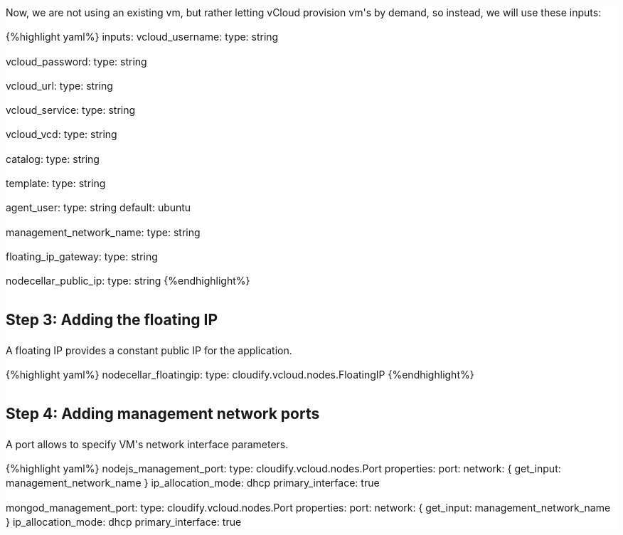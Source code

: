 Now, we are not using an existing vm, but rather letting vCloud provision vm's by demand, so instead, we will use these inputs:

{%highlight yaml%}
inputs:
  vcloud_username:
      type: string

  vcloud_password:
      type: string

  vcloud_url:
      type: string

  vcloud_service:
      type: string

  vcloud_vcd:
      type: string

  catalog:
    type: string

  template:
    type: string

  agent_user:
    type: string
    default: ubuntu

  management_network_name:
    type: string

  floating_ip_gateway:
    type: string

  nodecellar_public_ip:
    type: string
{%endhighlight%}


## Step 3: Adding the floating IP

A floating IP provides a constant public IP for the application.

{%highlight yaml%}
  nodecellar_floatingip:
    type: cloudify.vcloud.nodes.FloatingIP
{%endhighlight%}

## Step 4: Adding management network ports

A port allows to specify VM's network interface parameters.

{%highlight yaml%}
  nodejs_management_port:
    type: cloudify.vcloud.nodes.Port
    properties:
        port:
            network: { get_input: management_network_name }
            ip_allocation_mode: dhcp
            primary_interface: true

  mongod_management_port:
    type: cloudify.vcloud.nodes.Port
    properties:
        port:
            network: { get_input: management_network_name }
            ip_allocation_mode: dhcp
            primary_interface: true